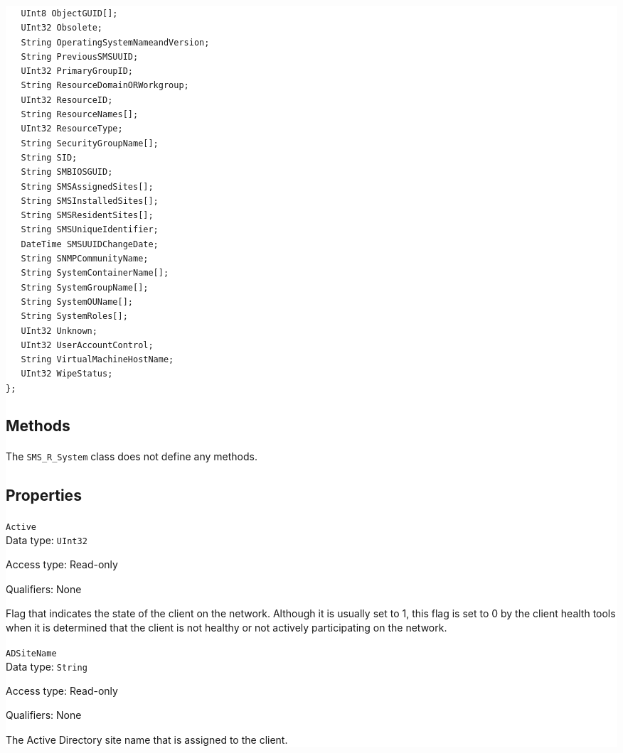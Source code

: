 ```  
   UInt8 ObjectGUID[];   
   UInt32 Obsolete;   
   String OperatingSystemNameandVersion;   
   String PreviousSMSUUID;   
   UInt32 PrimaryGroupID;   
   String ResourceDomainORWorkgroup;   
   UInt32 ResourceID;   
   String ResourceNames[];   
   UInt32 ResourceType;   
   String SecurityGroupName[];   
   String SID;   
   String SMBIOSGUID;   
   String SMSAssignedSites[];   
   String SMSInstalledSites[];   
   String SMSResidentSites[];   
   String SMSUniqueIdentifier;   
   DateTime SMSUUIDChangeDate;   
   String SNMPCommunityName;   
   String SystemContainerName[];   
   String SystemGroupName[];   
   String SystemOUName[];   
   String SystemRoles[];   
   UInt32 Unknown;   
   UInt32 UserAccountControl;   
   String VirtualMachineHostName;   
   UInt32 WipeStatus;   
};  
```  

## Methods  
 The `SMS_R_System` class does not define any methods.  

## Properties  
 `Active`  
 Data type: `UInt32`  

 Access type: Read-only  

 Qualifiers: None  

 Flag that indicates the state of the client on the network. Although it is usually set to 1, this flag is set to 0 by the client health tools when it is determined that the client is not healthy or not actively participating on the network.  

 `ADSiteName`  
 Data type: `String`  

 Access type: Read-only  

 Qualifiers: None  

 The Active Directory site name that is assigned to the client.  
